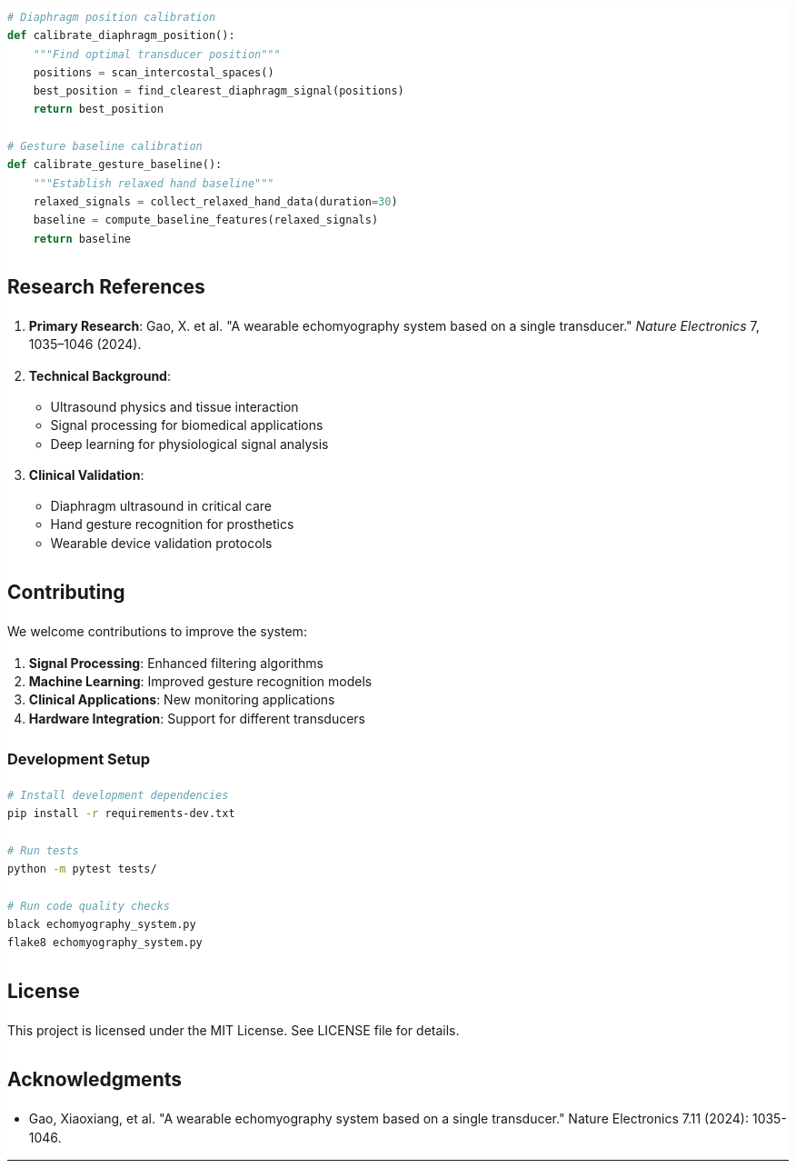 ```python
# Diaphragm position calibration
def calibrate_diaphragm_position():
    """Find optimal transducer position"""
    positions = scan_intercostal_spaces()
    best_position = find_clearest_diaphragm_signal(positions)
    return best_position

# Gesture baseline calibration
def calibrate_gesture_baseline():
    """Establish relaxed hand baseline"""
    relaxed_signals = collect_relaxed_hand_data(duration=30)
    baseline = compute_baseline_features(relaxed_signals)
    return baseline
```

## Research References

1. **Primary Research**: Gao, X. et al. "A wearable echomyography system based on a single transducer." *Nature Electronics* 7, 1035–1046 (2024).

2. **Technical Background**:
   - Ultrasound physics and tissue interaction
   - Signal processing for biomedical applications
   - Deep learning for physiological signal analysis

3. **Clinical Validation**:
   - Diaphragm ultrasound in critical care
   - Hand gesture recognition for prosthetics
   - Wearable device validation protocols

## Contributing

We welcome contributions to improve the system:

1. **Signal Processing**: Enhanced filtering algorithms
2. **Machine Learning**: Improved gesture recognition models
3. **Clinical Applications**: New monitoring applications
4. **Hardware Integration**: Support for different transducers

### Development Setup
```bash
# Install development dependencies
pip install -r requirements-dev.txt

# Run tests
python -m pytest tests/

# Run code quality checks
black echomyography_system.py
flake8 echomyography_system.py
```

## License

This project is licensed under the MIT License. See LICENSE file for details.

##  Acknowledgments
- Gao, Xiaoxiang, et al. "A wearable echomyography system based on a single transducer." Nature Electronics 7.11 (2024): 1035-1046.

---


